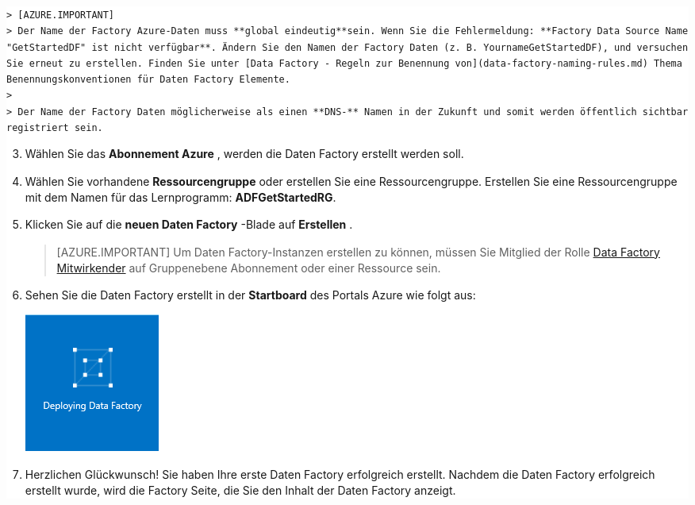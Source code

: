     > [AZURE.IMPORTANT] 
    > Der Name der Factory Azure-Daten muss **global eindeutig**sein. Wenn Sie die Fehlermeldung: **Factory Data Source Name "GetStartedDF" ist nicht verfügbar**. Ändern Sie den Namen der Factory Daten (z. B. YournameGetStartedDF), und versuchen Sie erneut zu erstellen. Finden Sie unter [Data Factory - Regeln zur Benennung von](data-factory-naming-rules.md) Thema Benennungskonventionen für Daten Factory Elemente.
    > 
    > Der Name der Factory Daten möglicherweise als einen **DNS-** Namen in der Zukunft und somit werden öffentlich sichtbar registriert sein.

3.  Wählen Sie das **Abonnement Azure** , werden die Daten Factory erstellt werden soll. 
4.  Wählen Sie vorhandene **Ressourcengruppe** oder erstellen Sie eine Ressourcengruppe. Erstellen Sie eine Ressourcengruppe mit dem Namen für das Lernprogramm: **ADFGetStartedRG**. 
5.  Klicken Sie auf die **neuen Daten Factory** -Blade auf **Erstellen** .

    > [AZURE.IMPORTANT] Um Daten Factory-Instanzen erstellen zu können, müssen Sie Mitglied der Rolle [Data Factory Mitwirkender](../active-directory/role-based-access-built-in-roles.md/#data-factory-contributor) auf Gruppenebene Abonnement oder einer Ressource sein. 
6.  Sehen Sie die Daten Factory erstellt in der **Startboard** des Portals Azure wie folgt aus:   

    ![Erstellen von Daten Factory status](./media/data-factory-build-your-first-pipeline-using-editor/creating-data-factory-image.png)
7. Herzlichen Glückwunsch! Sie haben Ihre erste Daten Factory erfolgreich erstellt. Nachdem die Daten Factory erfolgreich erstellt wurde, wird die Factory Seite, die Sie den Inhalt der Daten Factory anzeigt.   
